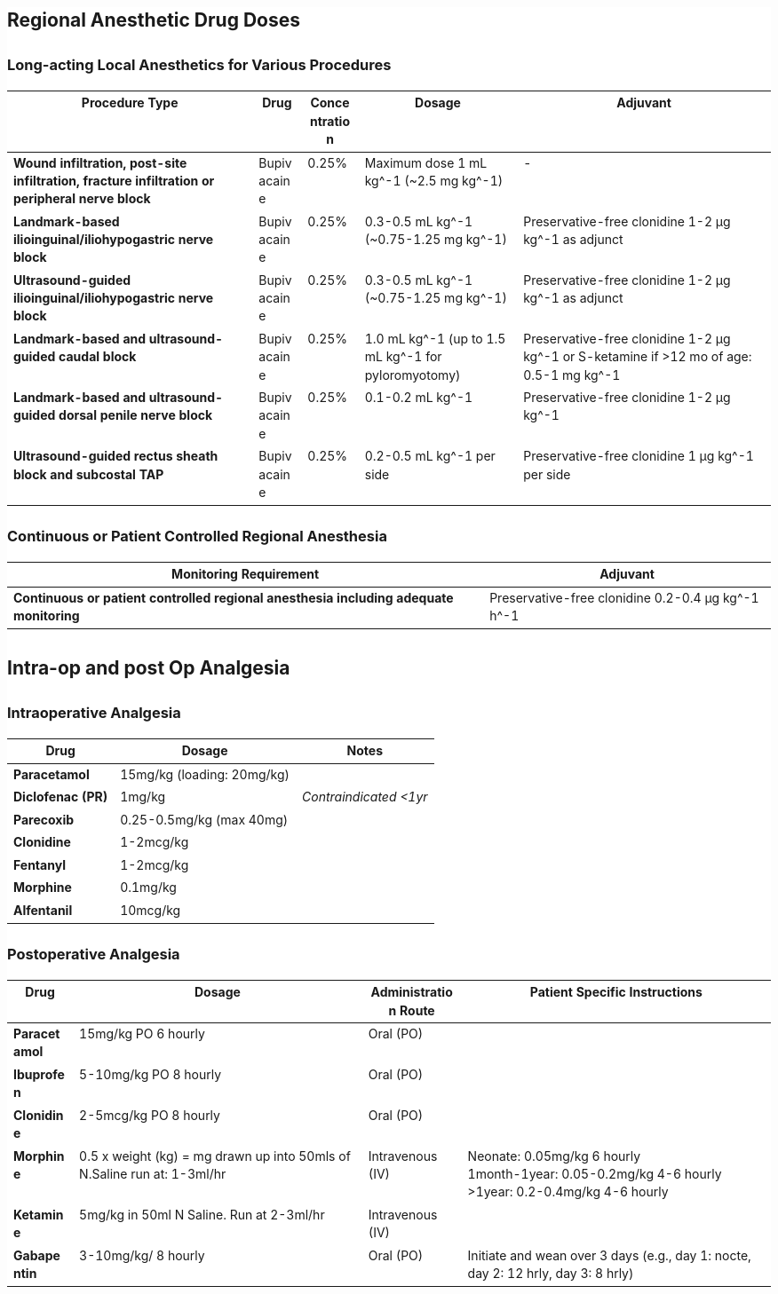 ## Regional Anesthetic Drug Doses
### Long-acting Local Anesthetics for Various Procedures

|Procedure Type|Drug|Concentration|Dosage|Adjuvant|
|---|---|---|---|---|
|**Wound infiltration, post-site infiltration, fracture infiltration or peripheral nerve block**|Bupivacaine|0.25%|Maximum dose 1 mL kg^-1 (~2.5 mg kg^-1)|-|
|**Landmark-based ilioinguinal/iliohypogastric nerve block**|Bupivacaine|0.25%|0.3-0.5 mL kg^-1 (~0.75-1.25 mg kg^-1)|Preservative-free clonidine 1-2 μg kg^-1 as adjunct|
|**Ultrasound-guided ilioinguinal/iliohypogastric nerve block**|Bupivacaine|0.25%|0.3-0.5 mL kg^-1 (~0.75-1.25 mg kg^-1)|Preservative-free clonidine 1-2 μg kg^-1 as adjunct|
|**Landmark-based and ultrasound-guided caudal block**|Bupivacaine|0.25%|1.0 mL kg^-1 (up to 1.5 mL kg^-1 for pyloromyotomy)|Preservative-free clonidine 1-2 μg kg^-1 or S-ketamine if >12 mo of age: 0.5-1 mg kg^-1|
|**Landmark-based and ultrasound-guided dorsal penile nerve block**|Bupivacaine|0.25%|0.1-0.2 mL kg^-1|Preservative-free clonidine 1-2 μg kg^-1|
|**Ultrasound-guided rectus sheath block and subcostal TAP**|Bupivacaine|0.25%|0.2-0.5 mL kg^-1 per side|Preservative-free clonidine 1 μg kg^-1 per side|

### Continuous or Patient Controlled Regional Anesthesia

| Monitoring Requirement                                                                 | Adjuvant                                          |
| -------------------------------------------------------------------------------------- | ------------------------------------------------- |
| **Continuous or patient controlled regional anesthesia including adequate monitoring** | Preservative-free clonidine 0.2-0.4 μg kg^-1 h^-1 |

## Intra-op and post Op Analgesia

### Intraoperative Analgesia

|Drug|Dosage|Notes|
|---|---|---|
|**Paracetamol**|15mg/kg (loading: 20mg/kg)||
|**Diclofenac (PR)**|1mg/kg|*Contraindicated <1yr*|
|**Parecoxib**|0.25-0.5mg/kg (max 40mg)||
|**Clonidine**|1-2mcg/kg||
|**Fentanyl**|1-2mcg/kg||
|**Morphine**|0.1mg/kg||
|**Alfentanil**|10mcg/kg||

### Postoperative Analgesia

|Drug|Dosage|Administration Route|Patient Specific Instructions|
|---|---|---|---|
|**Paracetamol**|15mg/kg PO 6 hourly|Oral (PO)||
|**Ibuprofen**|5-10mg/kg PO 8 hourly|Oral (PO)||
|**Clonidine**|2-5mcg/kg PO 8 hourly|Oral (PO)||
|**Morphine**|0.5 x weight (kg) = mg drawn up into 50mls of N.Saline run at: 1-3ml/hr|Intravenous (IV)|Neonate: 0.05mg/kg 6 hourly  <br>1month-1year: 0.05-0.2mg/kg 4-6 hourly  <br>>1year: 0.2-0.4mg/kg 4-6 hourly|
|**Ketamine**|5mg/kg in 50ml N Saline. Run at 2-3ml/hr|Intravenous (IV)||
|**Gabapentin**|3-10mg/kg/ 8 hourly|Oral (PO)|Initiate and wean over 3 days (e.g., day 1: nocte, day 2: 12 hrly, day 3: 8 hrly)|
